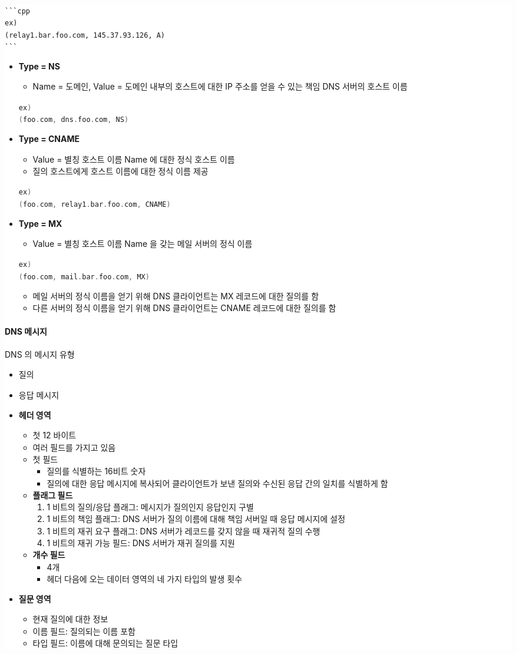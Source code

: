     ```cpp
    ex)
    (relay1.bar.foo.com, 145.37.93.126, A)
    ```

- **Type = NS**
    - Name = 도메인, Value = 도메인 내부의 호스트에 대한 IP 주소를 얻을 수 있는 책임 DNS 서버의 호스트 이름
    
    ```cpp
    ex)
    (foo.com, dns.foo.com, NS)
    ```

- **Type = CNAME**
    - Value = 별칭 호스트 이름 Name 에 대한 정식 호스트 이름
    - 질의 호스트에게 호스트 이름에 대한 정식 이름 제공
    
    ```cpp
    ex)
    (foo.com, relay1.bar.foo.com, CNAME)
    ```

- **Type = MX**
    - Value = 별칭 호스트 이름 Name 을 갖는 메일 서버의 정식 이름
    
    ```cpp
    ex)
    (foo.com, mail.bar.foo.com, MX)
    ```

    - 메일 서버의 정식 이름을 얻기 위해 DNS 클라이언트는 MX 레코드에 대한 질의를 함
    - 다른 서버의 정식 이름을 얻기 위해 DNS 클라이언트는 CNAME 레코드에 대한 질의를 함

#### DNS 메시지

DNS 의 메시지 유형

- 질의
- 응답 메시지

- **헤더 영역**
    - 첫 12 바이트
    - 여러 필드를 가지고 있음
    - 첫 필드
        - 질의를 식별하는 16비트 숫자
        - 질의에 대한 응답 메시지에 복사되어 클라이언트가 보낸 질의와 수신된 응답 간의 일치를 식별하게 함
    - **플래그 필드**
        1. 1 비트의 질의/응답 플래그: 메시지가 질의인지 응답인지 구별
        2. 1 비트의 책임 플래그: DNS 서버가 질의 이름에 대해 책임 서버일 때 응답 메시지에 설정
        3. 1 비트의 재귀 요구 플래그: DNS 서버가 레코드를 갖지 않을 때 재귀적 질의 수행
        4. 1 비트의 재귀 가능 필드: DNS 서버가 재귀 질의를 지원
    - **개수 필드**
        - 4개
        - 헤더 다음에 오는 데이터 영역의 네 가지 타입의 발생 횟수

- **질문 영역**
    - 현재 질의에 대한 정보
    - 이름 필드: 질의되는 이름 포함
    - 타입 필드: 이름에 대해 문의되는 질문 타입
